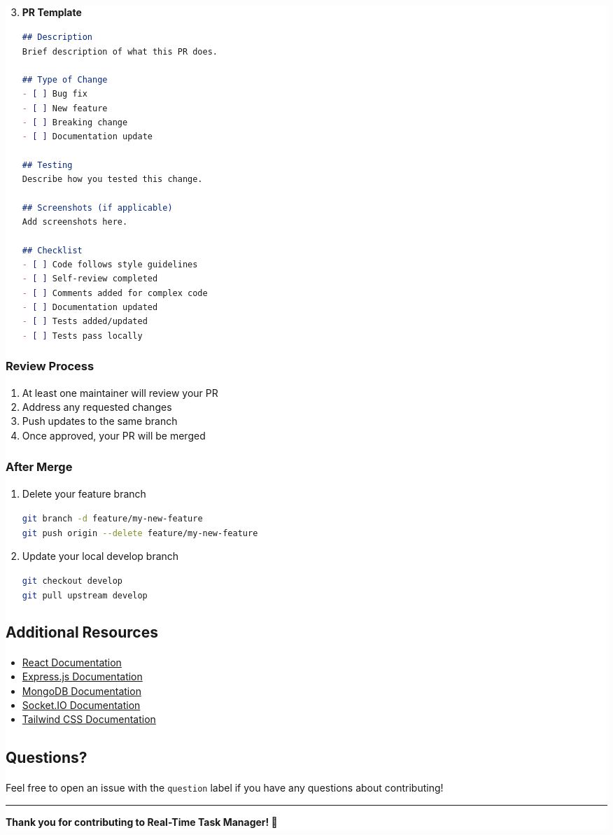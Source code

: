 3. **PR Template**
   ```markdown
   ## Description
   Brief description of what this PR does.
   
   ## Type of Change
   - [ ] Bug fix
   - [ ] New feature
   - [ ] Breaking change
   - [ ] Documentation update
   
   ## Testing
   Describe how you tested this change.
   
   ## Screenshots (if applicable)
   Add screenshots here.
   
   ## Checklist
   - [ ] Code follows style guidelines
   - [ ] Self-review completed
   - [ ] Comments added for complex code
   - [ ] Documentation updated
   - [ ] Tests added/updated
   - [ ] Tests pass locally
   ```

### Review Process

1. At least one maintainer will review your PR
2. Address any requested changes
3. Push updates to the same branch
4. Once approved, your PR will be merged

### After Merge

1. Delete your feature branch
   ```bash
   git branch -d feature/my-new-feature
   git push origin --delete feature/my-new-feature
   ```

2. Update your local develop branch
   ```bash
   git checkout develop
   git pull upstream develop
   ```

## Additional Resources

- [React Documentation](https://react.dev/)
- [Express.js Documentation](https://expressjs.com/)
- [MongoDB Documentation](https://docs.mongodb.com/)
- [Socket.IO Documentation](https://socket.io/docs/)
- [Tailwind CSS Documentation](https://tailwindcss.com/docs)

## Questions?

Feel free to open an issue with the `question` label if you have any questions about contributing!

---

**Thank you for contributing to Real-Time Task Manager! 🎉**
